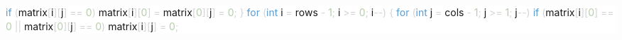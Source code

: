 </span></span><span><span>            </span><span class="token" style="color: rgb(86, 156, 214);">if</span><span> </span><span class="token" style="color: rgb(212, 212, 212);">(</span><span>matrix</span><span class="token" style="color: rgb(212, 212, 212);">[</span><span>i</span><span class="token" style="color: rgb(212, 212, 212);">]</span><span class="token" style="color: rgb(212, 212, 212);">[</span><span>j</span><span class="token" style="color: rgb(212, 212, 212);">]</span><span> </span><span class="token" style="color: rgb(212, 212, 212);">==</span><span> </span><span class="token" style="color: rgb(181, 206, 168);">0</span><span class="token" style="color: rgb(212, 212, 212);">)</span><span>
</span></span><span><span>                matrix</span><span class="token" style="color: rgb(212, 212, 212);">[</span><span>i</span><span class="token" style="color: rgb(212, 212, 212);">]</span><span class="token" style="color: rgb(212, 212, 212);">[</span><span class="token" style="color: rgb(181, 206, 168);">0</span><span class="token" style="color: rgb(212, 212, 212);">]</span><span> </span><span class="token" style="color: rgb(212, 212, 212);">=</span><span> matrix</span><span class="token" style="color: rgb(212, 212, 212);">[</span><span class="token" style="color: rgb(181, 206, 168);">0</span><span class="token" style="color: rgb(212, 212, 212);">]</span><span class="token" style="color: rgb(212, 212, 212);">[</span><span>j</span><span class="token" style="color: rgb(212, 212, 212);">]</span><span> </span><span class="token" style="color: rgb(212, 212, 212);">=</span><span> </span><span class="token" style="color: rgb(181, 206, 168);">0</span><span class="token" style="color: rgb(212, 212, 212);">;</span><span>
</span></span><span><span>    </span><span class="token" style="color: rgb(212, 212, 212);">}</span><span>
</span></span><span>
</span><span><span>    </span><span class="token" style="color: rgb(86, 156, 214);">for</span><span> </span><span class="token" style="color: rgb(212, 212, 212);">(</span><span class="token" style="color: rgb(86, 156, 214);">int</span><span> i </span><span class="token" style="color: rgb(212, 212, 212);">=</span><span> rows </span><span class="token" style="color: rgb(212, 212, 212);">-</span><span> </span><span class="token" style="color: rgb(181, 206, 168);">1</span><span class="token" style="color: rgb(212, 212, 212);">;</span><span> i </span><span class="token" style="color: rgb(212, 212, 212);">&gt;=</span><span> </span><span class="token" style="color: rgb(181, 206, 168);">0</span><span class="token" style="color: rgb(212, 212, 212);">;</span><span> i</span><span class="token" style="color: rgb(212, 212, 212);">--</span><span class="token" style="color: rgb(212, 212, 212);">)</span><span> </span><span class="token" style="color: rgb(212, 212, 212);">{</span><span>
</span></span><span><span>        </span><span class="token" style="color: rgb(86, 156, 214);">for</span><span> </span><span class="token" style="color: rgb(212, 212, 212);">(</span><span class="token" style="color: rgb(86, 156, 214);">int</span><span> j </span><span class="token" style="color: rgb(212, 212, 212);">=</span><span> cols </span><span class="token" style="color: rgb(212, 212, 212);">-</span><span> </span><span class="token" style="color: rgb(181, 206, 168);">1</span><span class="token" style="color: rgb(212, 212, 212);">;</span><span> j </span><span class="token" style="color: rgb(212, 212, 212);">&gt;=</span><span> </span><span class="token" style="color: rgb(181, 206, 168);">1</span><span class="token" style="color: rgb(212, 212, 212);">;</span><span> j</span><span class="token" style="color: rgb(212, 212, 212);">--</span><span class="token" style="color: rgb(212, 212, 212);">)</span><span>
</span></span><span><span>            </span><span class="token" style="color: rgb(86, 156, 214);">if</span><span> </span><span class="token" style="color: rgb(212, 212, 212);">(</span><span>matrix</span><span class="token" style="color: rgb(212, 212, 212);">[</span><span>i</span><span class="token" style="color: rgb(212, 212, 212);">]</span><span class="token" style="color: rgb(212, 212, 212);">[</span><span class="token" style="color: rgb(181, 206, 168);">0</span><span class="token" style="color: rgb(212, 212, 212);">]</span><span> </span><span class="token" style="color: rgb(212, 212, 212);">==</span><span> </span><span class="token" style="color: rgb(181, 206, 168);">0</span><span> </span><span class="token" style="color: rgb(212, 212, 212);">||</span><span> matrix</span><span class="token" style="color: rgb(212, 212, 212);">[</span><span class="token" style="color: rgb(181, 206, 168);">0</span><span class="token" style="color: rgb(212, 212, 212);">]</span><span class="token" style="color: rgb(212, 212, 212);">[</span><span>j</span><span class="token" style="color: rgb(212, 212, 212);">]</span><span> </span><span class="token" style="color: rgb(212, 212, 212);">==</span><span> </span><span class="token" style="color: rgb(181, 206, 168);">0</span><span class="token" style="color: rgb(212, 212, 212);">)</span><span>
</span></span><span><span>                matrix</span><span class="token" style="color: rgb(212, 212, 212);">[</span><span>i</span><span class="token" style="color: rgb(212, 212, 212);">]</span><span class="token" style="color: rgb(212, 212, 212);">[</span><span>j</span><span class="token" style="color: rgb(212, 212, 212);">]</span><span> </span><span class="token" style="color: rgb(212, 212, 212);">=</span><span> </span><span class="token" style="color: rgb(181, 206, 168);">0</span><span class="token" style="color: rgb(212, 212, 212);">;</span><span>